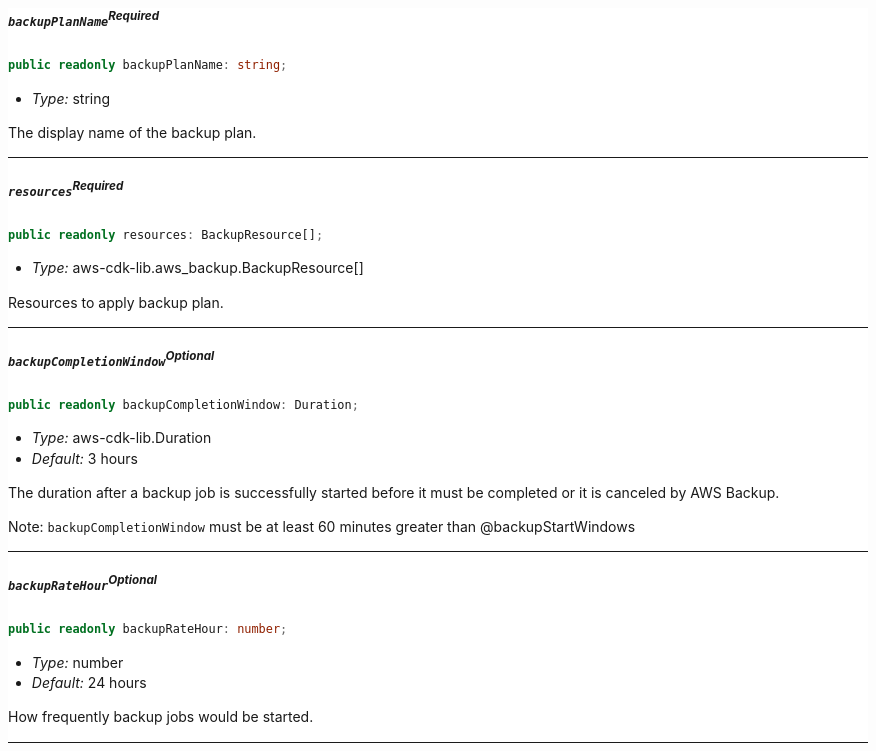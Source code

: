 
##### `backupPlanName`<sup>Required</sup> <a name="backupPlanName" id="backup-plan.BackupProps.property.backupPlanName"></a>

```typescript
public readonly backupPlanName: string;
```

- *Type:* string

The display name of the backup plan.

---

##### `resources`<sup>Required</sup> <a name="resources" id="backup-plan.BackupProps.property.resources"></a>

```typescript
public readonly resources: BackupResource[];
```

- *Type:* aws-cdk-lib.aws_backup.BackupResource[]

Resources to apply backup plan.

---

##### `backupCompletionWindow`<sup>Optional</sup> <a name="backupCompletionWindow" id="backup-plan.BackupProps.property.backupCompletionWindow"></a>

```typescript
public readonly backupCompletionWindow: Duration;
```

- *Type:* aws-cdk-lib.Duration
- *Default:* 3 hours

The duration after a backup job is successfully started before it must be completed or it is canceled by AWS Backup.

Note: `backupCompletionWindow` must be at least 60 minutes greater than @backupStartWindows

---

##### `backupRateHour`<sup>Optional</sup> <a name="backupRateHour" id="backup-plan.BackupProps.property.backupRateHour"></a>

```typescript
public readonly backupRateHour: number;
```

- *Type:* number
- *Default:* 24 hours

How frequently backup jobs would be started.

---

